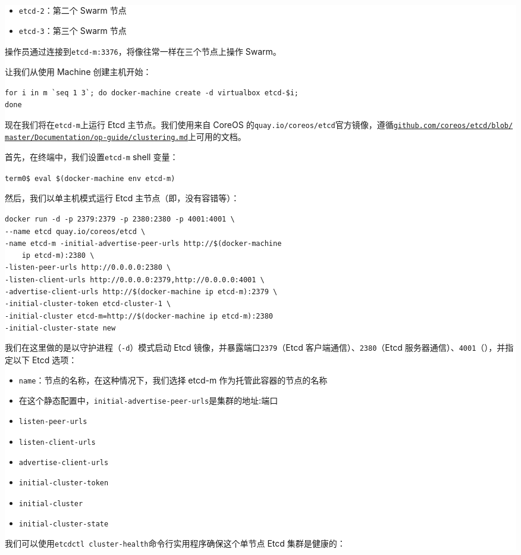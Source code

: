 +   `etcd-2`：第二个 Swarm 节点

+   `etcd-3`：第三个 Swarm 节点

操作员通过连接到`etcd-m:3376`，将像往常一样在三个节点上操作 Swarm。

让我们从使用 Machine 创建主机开始：

```
for i in m `seq 1 3`; do docker-machine create -d virtualbox etcd-$i; 
done

```

现在我们将在`etcd-m`上运行 Etcd 主节点。我们使用来自 CoreOS 的`quay.io/coreos/etcd`官方镜像，遵循[`github.com/coreos/etcd/blob/master/Documentation/op-guide/clustering.md`](https://github.com/coreos/etcd/blob/master/Documentation/op-guide/clustering.md)上可用的文档。

首先，在终端中，我们设置`etcd-m` shell 变量：

```
term0$ eval $(docker-machine env etcd-m)

```

然后，我们以单主机模式运行 Etcd 主节点（即，没有容错等）：

```
docker run -d -p 2379:2379 -p 2380:2380 -p 4001:4001 \
--name etcd quay.io/coreos/etcd \
-name etcd-m -initial-advertise-peer-urls http://$(docker-machine 
    ip etcd-m):2380 \
-listen-peer-urls http://0.0.0.0:2380 \
-listen-client-urls http://0.0.0.0:2379,http://0.0.0.0:4001 \
-advertise-client-urls http://$(docker-machine ip etcd-m):2379 \
-initial-cluster-token etcd-cluster-1 \
-initial-cluster etcd-m=http://$(docker-machine ip etcd-m):2380
-initial-cluster-state new

```

我们在这里做的是以守护进程（`-d`）模式启动 Etcd 镜像，并暴露端口`2379`（Etcd 客户端通信）、`2380`（Etcd 服务器通信）、`4001`（），并指定以下 Etcd 选项：

+   `name`：节点的名称，在这种情况下，我们选择 etcd-m 作为托管此容器的节点的名称

+   在这个静态配置中，`initial-advertise-peer-urls`是集群的地址:端口

+   `listen-peer-urls`

+   `listen-client-urls`

+   `advertise-client-urls`

+   `initial-cluster-token`

+   `initial-cluster`

+   `initial-cluster-state`

我们可以使用`etcdctl cluster-health`命令行实用程序确保这个单节点 Etcd 集群是健康的：

